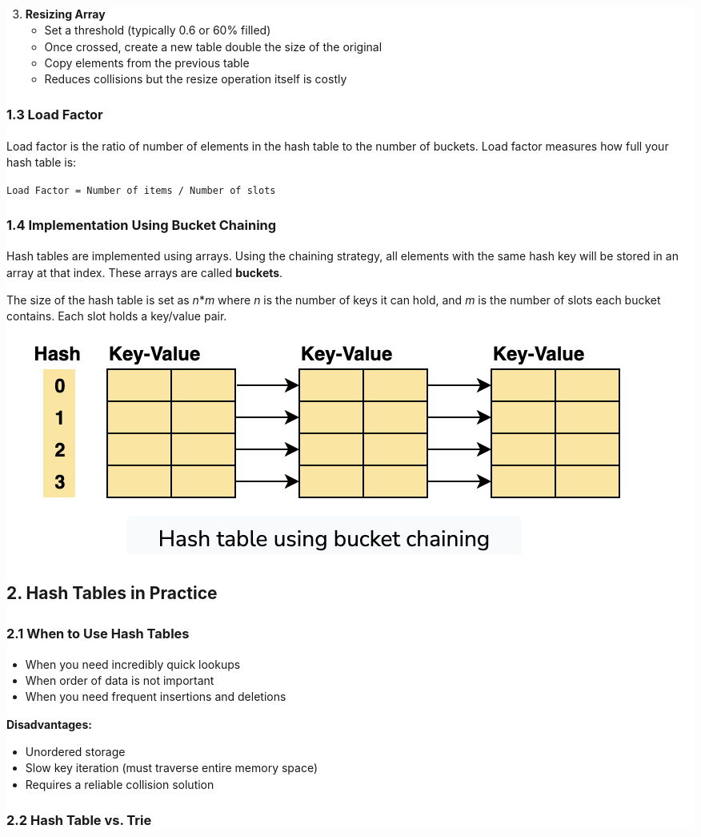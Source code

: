 3. **Resizing Array**
   - Set a threshold (typically 0.6 or 60% filled)
   - Once crossed, create a new table double the size of the original
   - Copy elements from the previous table
   - Reduces collisions but the resize operation itself is costly

### 1.3 Load Factor
Load factor is the ratio of number of elements in the hash table to the number of buckets.
Load factor measures how full your hash table is:

```
Load Factor = Number of items / Number of slots
```

### 1.4 Implementation Using Bucket Chaining

Hash tables are implemented using arrays. Using the chaining strategy, all elements with the same hash key will be stored in an array at that index. These arrays are called **buckets**.

The size of the hash table is set as *n***m* where *n* is the number of keys it can hold, and *m* is the number of slots each bucket contains. Each slot holds a key/value pair.

![Bucket Implementation](images/Screenshot_2024-04-21_at_18.40.29.png)

## 2. Hash Tables in Practice

### 2.1 When to Use Hash Tables

- When you need incredibly quick lookups
- When order of data is not important
- When you need frequent insertions and deletions

**Disadvantages:**
- Unordered storage
- Slow key iteration (must traverse entire memory space)
- Requires a reliable collision solution

### 2.2 Hash Table vs. Trie
